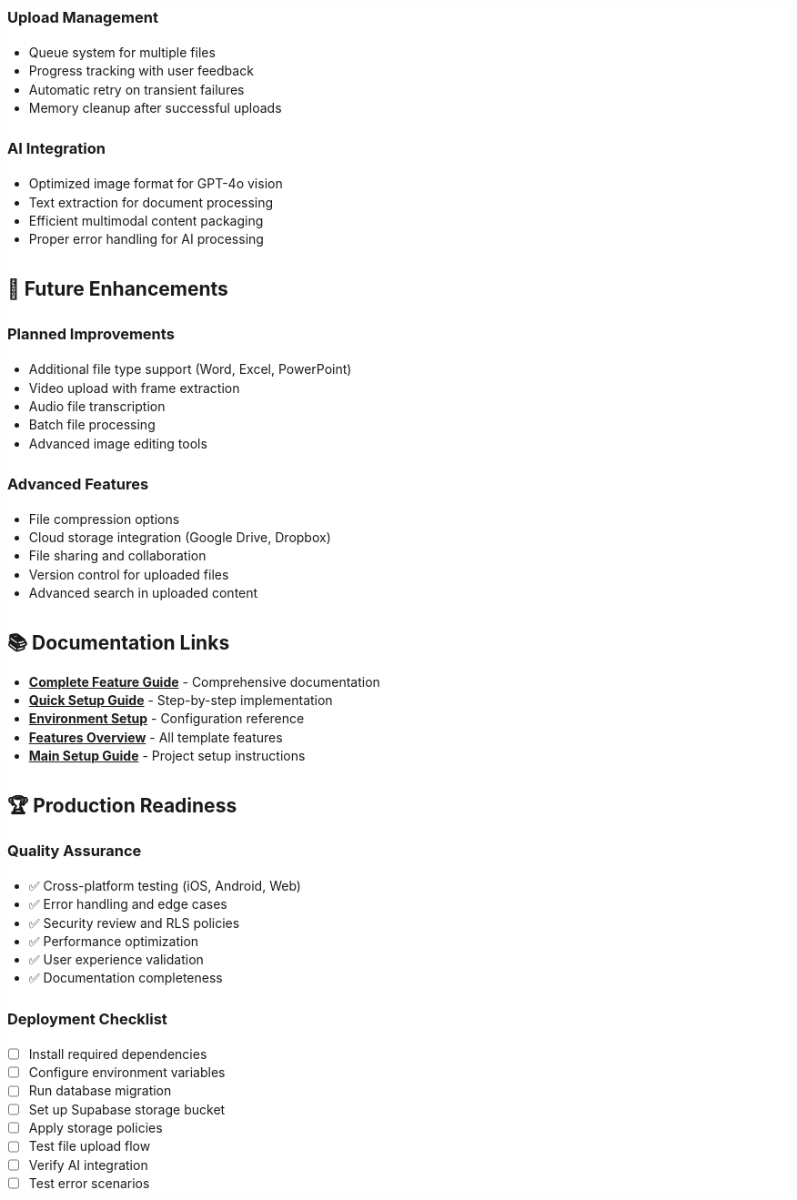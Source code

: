 ### **Upload Management**
- Queue system for multiple files
- Progress tracking with user feedback
- Automatic retry on transient failures
- Memory cleanup after successful uploads

### **AI Integration**
- Optimized image format for GPT-4o vision
- Text extraction for document processing
- Efficient multimodal content packaging
- Proper error handling for AI processing

## 🔮 Future Enhancements

### **Planned Improvements**
- Additional file type support (Word, Excel, PowerPoint)
- Video upload with frame extraction
- Audio file transcription
- Batch file processing
- Advanced image editing tools

### **Advanced Features**
- File compression options
- Cloud storage integration (Google Drive, Dropbox)
- File sharing and collaboration
- Version control for uploaded files
- Advanced search in uploaded content

## 📚 Documentation Links

- **[Complete Feature Guide](features/file-uploads/README.md)** - Comprehensive documentation
- **[Quick Setup Guide](features/file-uploads/SETUP.md)** - Step-by-step implementation
- **[Environment Setup](ENV_SETUP.md)** - Configuration reference
- **[Features Overview](FEATURES.md)** - All template features
- **[Main Setup Guide](SETUP.md)** - Project setup instructions

## 🏆 Production Readiness

### **Quality Assurance**
- ✅ Cross-platform testing (iOS, Android, Web)
- ✅ Error handling and edge cases
- ✅ Security review and RLS policies
- ✅ Performance optimization
- ✅ User experience validation
- ✅ Documentation completeness

### **Deployment Checklist**
- [ ] Install required dependencies
- [ ] Configure environment variables
- [ ] Run database migration
- [ ] Set up Supabase storage bucket
- [ ] Apply storage policies
- [ ] Test file upload flow
- [ ] Verify AI integration
- [ ] Test error scenarios
